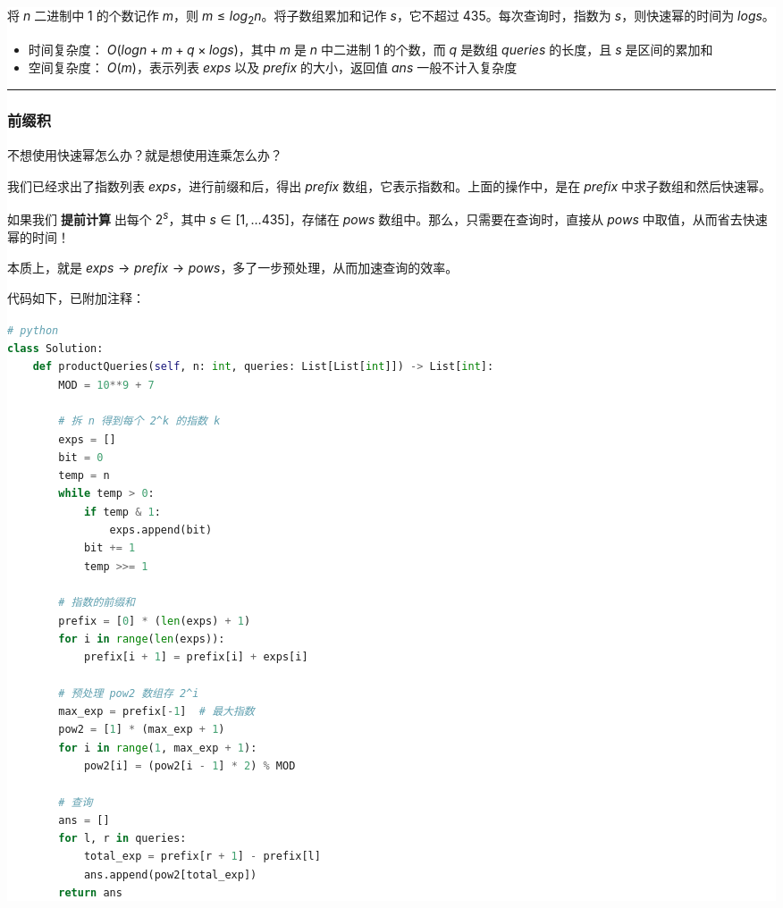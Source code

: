
将 $n$ 二进制中 $1$ 的个数记作 $m$，则 $m\leq log_{2}n$。将子数组累加和记作 $s$，它不超过 $435$。每次查询时，指数为 $s$，则快速幂的时间为 $logs$。

- 时间复杂度： $O(logn+m+q\times logs)$，其中 $m$ 是 $n$ 中二进制 $1$ 的个数，而 $q$ 是数组 $queries$ 的长度，且 $s$ 是区间的累加和
- 空间复杂度： $O(m)$，表示列表 $exps$ 以及 $prefix$ 的大小，返回值 $ans$ 一般不计入复杂度

---

### 前缀积

不想使用快速幂怎么办？就是想使用连乘怎么办？

我们已经求出了指数列表 $exps$，进行前缀和后，得出 $prefix$ 数组，它表示指数和。上面的操作中，是在 $prefix$ 中求子数组和然后快速幂。

如果我们 **提前计算** 出每个 $2^s$，其中 $s\in[1,\dots 435]$，存储在 $pows$ 数组中。那么，只需要在查询时，直接从 $pows$ 中取值，从而省去快速幂的时间！

本质上，就是 $exps\to prefix\to pows$，多了一步预处理，从而加速查询的效率。

代码如下，已附加注释：

```Python
# python
class Solution:
    def productQueries(self, n: int, queries: List[List[int]]) -> List[int]:
        MOD = 10**9 + 7
        
        # 拆 n 得到每个 2^k 的指数 k
        exps = []
        bit = 0
        temp = n
        while temp > 0:
            if temp & 1:
                exps.append(bit)
            bit += 1
            temp >>= 1
        
        # 指数的前缀和
        prefix = [0] * (len(exps) + 1)
        for i in range(len(exps)):
            prefix[i + 1] = prefix[i] + exps[i]
        
        # 预处理 pow2 数组存 2^i
        max_exp = prefix[-1]  # 最大指数
        pow2 = [1] * (max_exp + 1)
        for i in range(1, max_exp + 1):
            pow2[i] = (pow2[i - 1] * 2) % MOD
        
        # 查询
        ans = []
        for l, r in queries:
            total_exp = prefix[r + 1] - prefix[l]
            ans.append(pow2[total_exp])
        return ans
```
